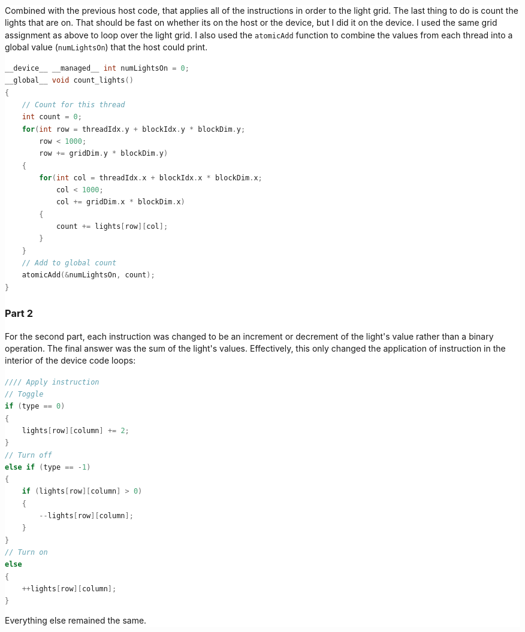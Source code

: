 Combined with the previous host code, that applies all of the instructions in order to the light grid. The last thing to do is count the lights that are on. That should be fast on whether its on the host or the device, but I did it on the device. I used the same grid assignment as above to loop over the light grid. I also used the `atomicAdd` function to combine the values from each thread into a global value (`numLightsOn`) that the host could print.
```c++
__device__ __managed__ int numLightsOn = 0;
__global__ void count_lights()
{
    // Count for this thread
    int count = 0;
    for(int row = threadIdx.y + blockIdx.y * blockDim.y; 
        row < 1000; 
        row += gridDim.y * blockDim.y)
    {
        for(int col = threadIdx.x + blockIdx.x * blockDim.x; 
            col < 1000; 
            col += gridDim.x * blockDim.x)
        {
            count += lights[row][col];
        }
    }
    // Add to global count
    atomicAdd(&numLightsOn, count);
}
```

### Part 2

For the second part, each instruction was changed to be an increment or decrement of the light's value rather than a binary operation. The final answer was the sum of the light's values.  Effectively, this only changed the application of instruction in the interior of the device code loops:
```c++
//// Apply instruction
// Toggle
if (type == 0)
{
    lights[row][column] += 2;
}
// Turn off
else if (type == -1)
{
    if (lights[row][column] > 0)
    {
        --lights[row][column];
    }
}
// Turn on
else
{
    ++lights[row][column];
}
```
Everything else remained the same.
